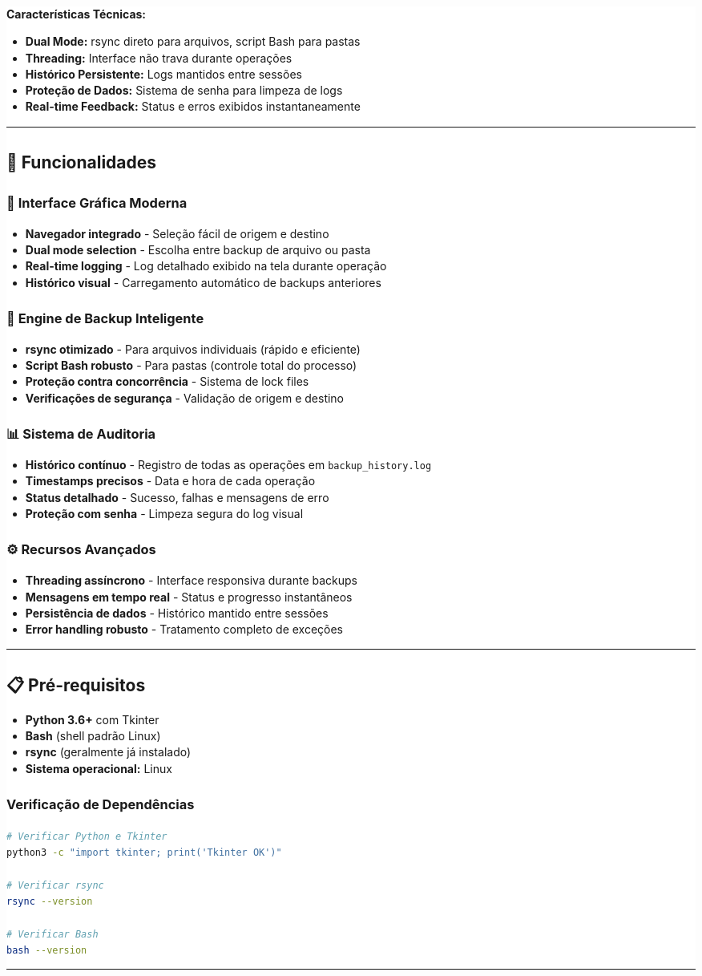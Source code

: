 **Características Técnicas:**
- **Dual Mode:** rsync direto para arquivos, script Bash para pastas
- **Threading:** Interface não trava durante operações
- **Histórico Persistente:** Logs mantidos entre sessões
- **Proteção de Dados:** Sistema de senha para limpeza de logs
- **Real-time Feedback:** Status e erros exibidos instantaneamente

---

## 💼 Funcionalidades

### 🎯 **Interface Gráfica Moderna**
- **Navegador integrado** - Seleção fácil de origem e destino
- **Dual mode selection** - Escolha entre backup de arquivo ou pasta
- **Real-time logging** - Log detalhado exibido na tela durante operação
- **Histórico visual** - Carregamento automático de backups anteriores

### 🔧 **Engine de Backup Inteligente**
- **rsync otimizado** - Para arquivos individuais (rápido e eficiente)
- **Script Bash robusto** - Para pastas (controle total do processo)
- **Proteção contra concorrência** - Sistema de lock files
- **Verificações de segurança** - Validação de origem e destino

### 📊 **Sistema de Auditoria**
- **Histórico contínuo** - Registro de todas as operações em `backup_history.log`
- **Timestamps precisos** - Data e hora de cada operação
- **Status detalhado** - Sucesso, falhas e mensagens de erro
- **Proteção com senha** - Limpeza segura do log visual

### ⚙️ **Recursos Avançados**
- **Threading assíncrono** - Interface responsiva durante backups
- **Mensagens em tempo real** - Status e progresso instantâneos
- **Persistência de dados** - Histórico mantido entre sessões
- **Error handling robusto** - Tratamento completo de exceções

---

## 📋 Pré-requisitos

- **Python 3.6+** com Tkinter
- **Bash** (shell padrão Linux)
- **rsync** (geralmente já instalado)
- **Sistema operacional:** Linux

### Verificação de Dependências
```bash
# Verificar Python e Tkinter
python3 -c "import tkinter; print('Tkinter OK')"

# Verificar rsync
rsync --version

# Verificar Bash
bash --version
```

---